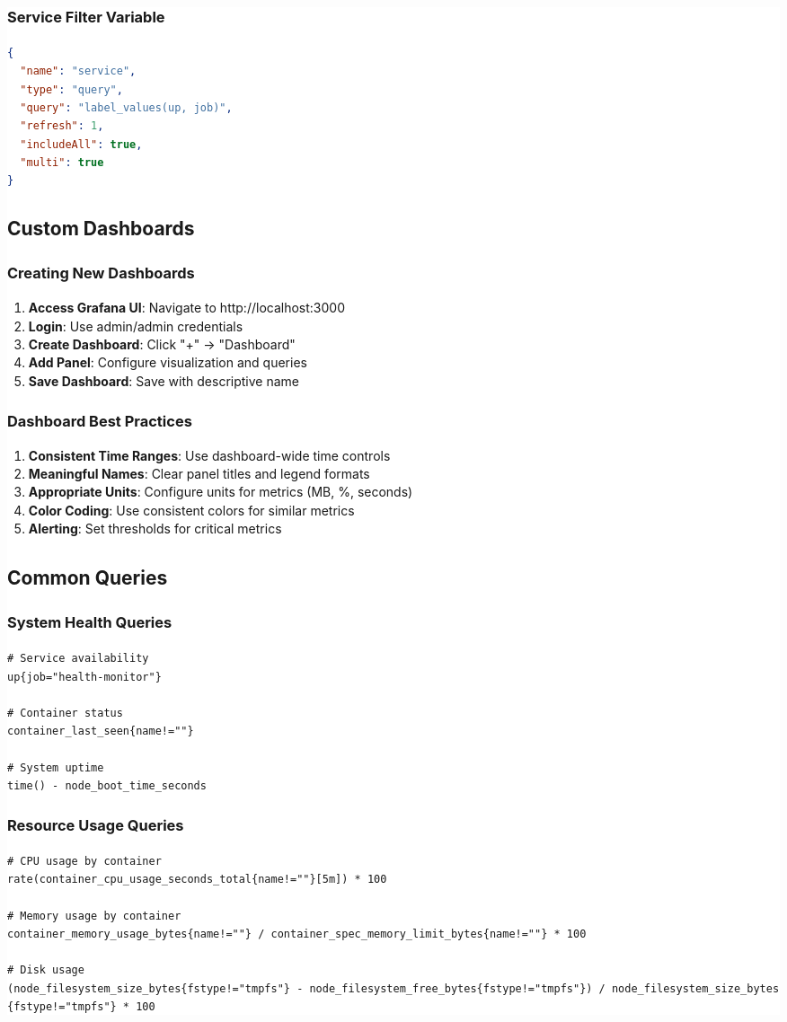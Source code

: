 ### Service Filter Variable
```json
{
  "name": "service",
  "type": "query",
  "query": "label_values(up, job)",
  "refresh": 1,
  "includeAll": true,
  "multi": true
}
```

## Custom Dashboards

### Creating New Dashboards

1. **Access Grafana UI**: Navigate to http://localhost:3000
2. **Login**: Use admin/admin credentials
3. **Create Dashboard**: Click "+" → "Dashboard"
4. **Add Panel**: Configure visualization and queries
5. **Save Dashboard**: Save with descriptive name

### Dashboard Best Practices

1. **Consistent Time Ranges**: Use dashboard-wide time controls
2. **Meaningful Names**: Clear panel titles and legend formats
3. **Appropriate Units**: Configure units for metrics (MB, %, seconds)
4. **Color Coding**: Use consistent colors for similar metrics
5. **Alerting**: Set thresholds for critical metrics

## Common Queries

### System Health Queries
```promql
# Service availability
up{job="health-monitor"}

# Container status
container_last_seen{name!=""}

# System uptime
time() - node_boot_time_seconds
```

### Resource Usage Queries
```promql
# CPU usage by container
rate(container_cpu_usage_seconds_total{name!=""}[5m]) * 100

# Memory usage by container
container_memory_usage_bytes{name!=""} / container_spec_memory_limit_bytes{name!=""} * 100

# Disk usage
(node_filesystem_size_bytes{fstype!="tmpfs"} - node_filesystem_free_bytes{fstype!="tmpfs"}) / node_filesystem_size_bytes{fstype!="tmpfs"} * 100
```
